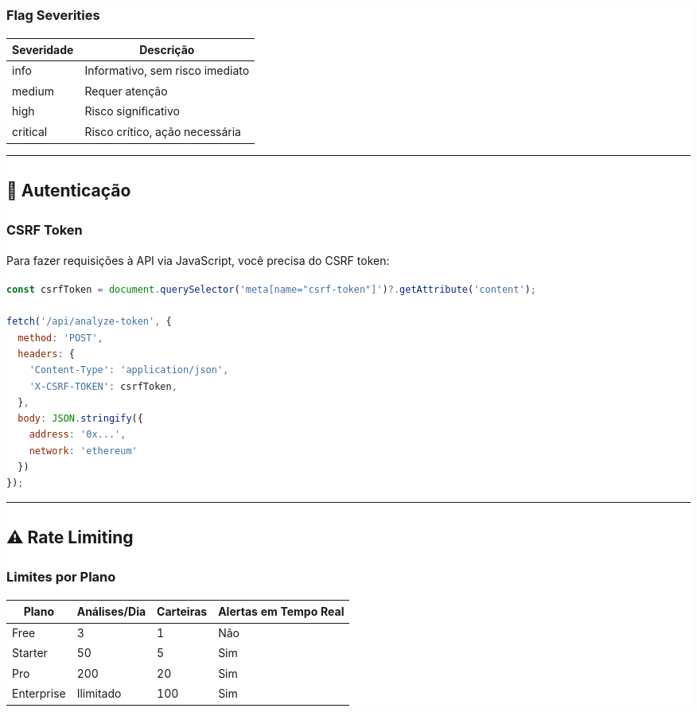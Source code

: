 ### Flag Severities

| Severidade | Descrição |
|------------|-----------|
| info | Informativo, sem risco imediato |
| medium | Requer atenção |
| high | Risco significativo |
| critical | Risco crítico, ação necessária |

---

## 🔐 Autenticação

### CSRF Token

Para fazer requisições à API via JavaScript, você precisa do CSRF token:

```javascript
const csrfToken = document.querySelector('meta[name="csrf-token"]')?.getAttribute('content');

fetch('/api/analyze-token', {
  method: 'POST',
  headers: {
    'Content-Type': 'application/json',
    'X-CSRF-TOKEN': csrfToken,
  },
  body: JSON.stringify({
    address: '0x...',
    network: 'ethereum'
  })
});
```

---

## ⚠️ Rate Limiting

### Limites por Plano

| Plano | Análises/Dia | Carteiras | Alertas em Tempo Real |
|-------|--------------|-----------|----------------------|
| Free | 3 | 1 | Não |
| Starter | 50 | 5 | Sim |
| Pro | 200 | 20 | Sim |
| Enterprise | Ilimitado | 100 | Sim |
